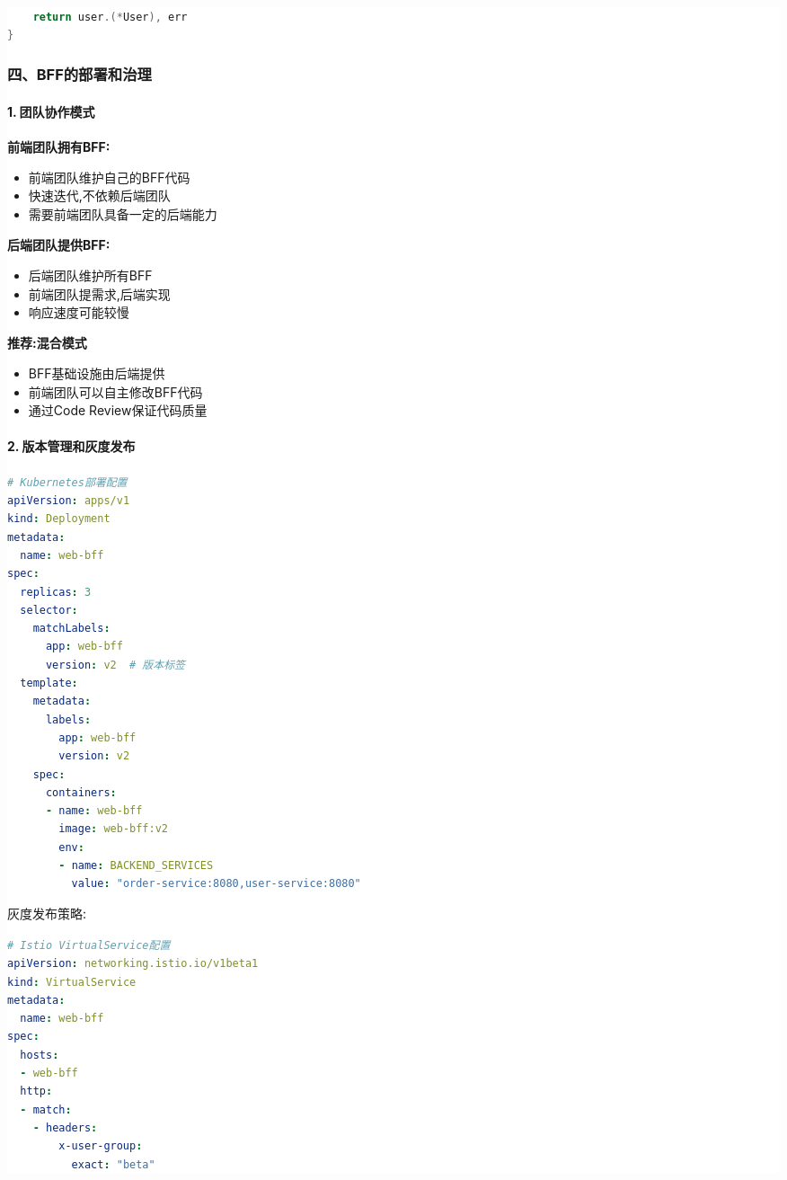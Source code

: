```go
    return user.(*User), err
}
```

### 四、BFF的部署和治理

#### 1. 团队协作模式

**前端团队拥有BFF:**
- 前端团队维护自己的BFF代码
- 快速迭代,不依赖后端团队
- 需要前端团队具备一定的后端能力

**后端团队提供BFF:**
- 后端团队维护所有BFF
- 前端团队提需求,后端实现
- 响应速度可能较慢

**推荐:混合模式**
- BFF基础设施由后端提供
- 前端团队可以自主修改BFF代码
- 通过Code Review保证代码质量

#### 2. 版本管理和灰度发布

```yaml
# Kubernetes部署配置
apiVersion: apps/v1
kind: Deployment
metadata:
  name: web-bff
spec:
  replicas: 3
  selector:
    matchLabels:
      app: web-bff
      version: v2  # 版本标签
  template:
    metadata:
      labels:
        app: web-bff
        version: v2
    spec:
      containers:
      - name: web-bff
        image: web-bff:v2
        env:
        - name: BACKEND_SERVICES
          value: "order-service:8080,user-service:8080"
```

灰度发布策略:
```yaml
# Istio VirtualService配置
apiVersion: networking.istio.io/v1beta1
kind: VirtualService
metadata:
  name: web-bff
spec:
  hosts:
  - web-bff
  http:
  - match:
    - headers:
        x-user-group:
          exact: "beta"
```
